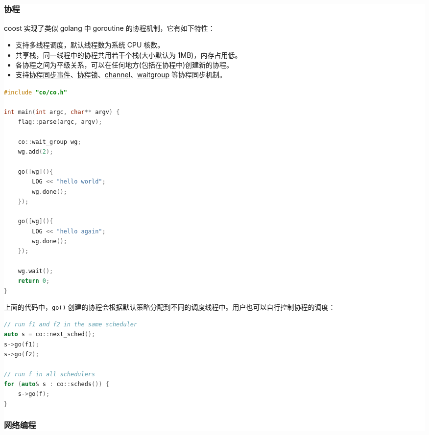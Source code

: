 

### 协程

coost 实现了类似 golang 中 goroutine 的协程机制，它有如下特性：

- 支持多线程调度，默认线程数为系统 CPU 核数。
- 共享栈，同一线程中的协程共用若干个栈(大小默认为 1MB)，内存占用低。
- 各协程之间为平级关系，可以在任何地方(包括在协程中)创建新的协程。
- 支持[协程同步事件](../../co/concurrency/coroutine/event/)、[协程锁](../../co/concurrency/coroutine/mutex/)、[channel](../../co/concurrency/coroutine/chan/)、[waitgroup](../../co/concurrency/coroutine/wg/) 等协程同步机制。

```cpp
#include "co/co.h"

int main(int argc, char** argv) {
    flag::parse(argc, argv);

    co::wait_group wg;
    wg.add(2);

    go([wg](){
        LOG << "hello world";
        wg.done();
    });

    go([wg](){
        LOG << "hello again";
        wg.done();
    });

    wg.wait();
    return 0;
}
```

上面的代码中，`go()` 创建的协程会根据默认策略分配到不同的调度线程中。用户也可以自行控制协程的调度：

```cpp
// run f1 and f2 in the same scheduler
auto s = co::next_sched();
s->go(f1);
s->go(f2);

// run f in all schedulers
for (auto& s : co::scheds()) {
    s->go(f);
}
```



### 网络编程
